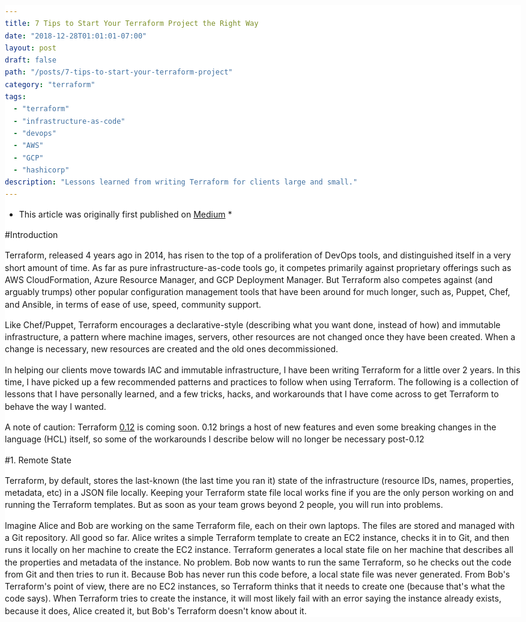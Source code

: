 ```yaml
---
title: 7 Tips to Start Your Terraform Project the Right Way
date: "2018-12-28T01:01:01-07:00"
layout: post
draft: false
path: "/posts/7-tips-to-start-your-terraform-project"
category: "terraform"
tags:
  - "terraform"
  - "infrastructure-as-code"
  - "devops"
  - "AWS"
  - "GCP"
  - "hashicorp"
description: "Lessons learned from writing Terraform for clients large and small."
---
```


* This article was originally first published on [Medium](https://medium.com/@simon.so/7-tips-to-start-your-terraform-project-the-right-way-93d9b890721a) *

#Introduction

Terraform, released 4 years ago in 2014, has risen to the top of a proliferation of DevOps tools, and distinguished itself in a very short amount of time. As far as pure infrastructure-as-code tools go, it competes primarily against proprietary offerings such as AWS CloudFormation, Azure Resource Manager, and GCP Deployment Manager. But Terraform also competes against (and arguably trumps) other popular configuration management tools that have been around for much longer, such as, Puppet, Chef, and Ansible, in terms of ease of use, speed, community support.

Like Chef/Puppet, Terraform encourages a declarative-style (describing what you want done, instead of how) and immutable infrastructure, a pattern where machine images, servers, other resources are not changed once they have been created. When a change is necessary, new resources are created and the old ones decommissioned.

In helping our clients move towards IAC and immutable infrastructure, I have been writing Terraform for a little over 2 years. In this time, I have picked up a few recommended patterns and practices to follow when using Terraform. The following is a collection of lessons that I have personally learned, and a few tricks, hacks, and workarounds that I have come across to get Terraform to behave the way I wanted.

A note of caution: Terraform [0.12](https://www.hashicorp.com/blog/terraform-0-1-2-preview) is coming soon. 0.12 brings a host of new features and even some breaking changes in the language (HCL) itself, so some of the workarounds I describe below will no longer be necessary post-0.12

#1. Remote State

Terraform, by default, stores the last-known (the last time you ran it) state of the infrastructure (resource IDs, names, properties, metadata, etc) in a JSON file locally. Keeping your Terraform state file local works fine if you are the only person working on and running the Terraform templates. But as soon as your team grows beyond 2 people, you will run into problems.

Imagine Alice and Bob are working on the same Terraform file, each on their own laptops. The files are stored and managed with a Git repository. All good so far. Alice writes a simple Terraform template to create an EC2 instance, checks it in to Git, and then runs it locally on her machine to create the EC2 instance. Terraform generates a local state file on her machine that describes all the properties and metadata of the instance. No problem.
Bob now wants to run the same Terraform, so he checks out the code from Git and then tries to run it. Because Bob has never run this code before, a local state file was never generated. From Bob's Terraform's point of view, there are no EC2 instances, so Terraform thinks that it needs to create one (because that's what the code says). When Terraform tries to create the instance, it will most likely fail with an error saying the instance already exists, because it does, Alice created it, but Bob's Terraform doesn't know about it.
